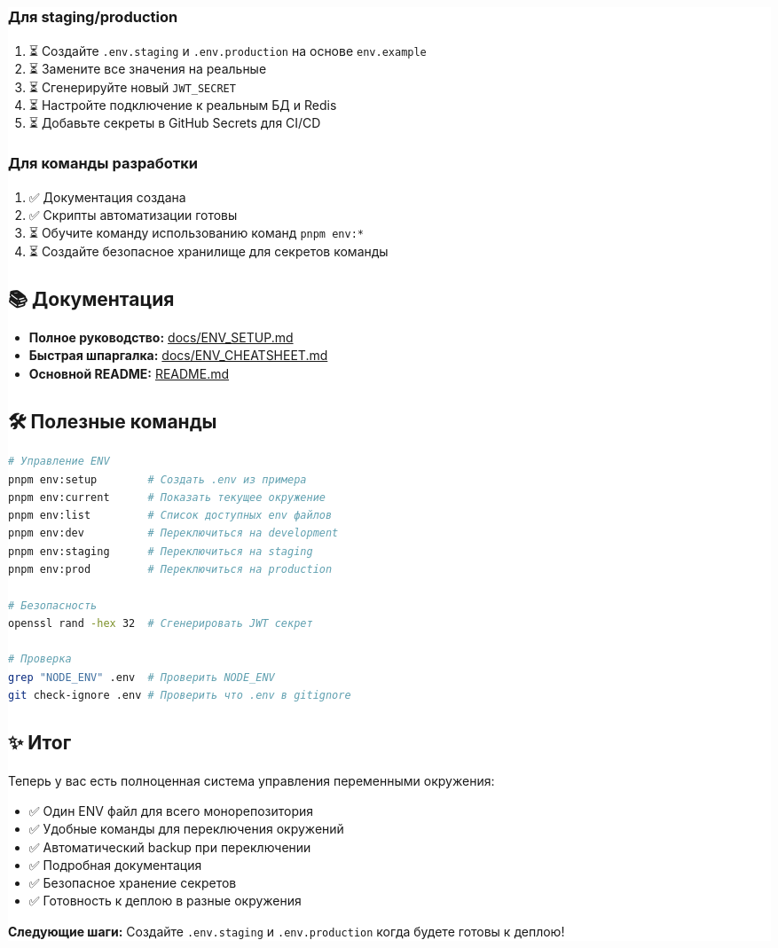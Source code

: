 ### Для staging/production

1. ⏳ Создайте `.env.staging` и `.env.production` на основе `env.example`
2. ⏳ Замените все значения на реальные
3. ⏳ Сгенерируйте новый `JWT_SECRET`
4. ⏳ Настройте подключение к реальным БД и Redis
5. ⏳ Добавьте секреты в GitHub Secrets для CI/CD

### Для команды разработки

1. ✅ Документация создана
2. ✅ Скрипты автоматизации готовы
3. ⏳ Обучите команду использованию команд `pnpm env:*`
4. ⏳ Создайте безопасное хранилище для секретов команды

## 📚 Документация

- **Полное руководство:** [docs/ENV_SETUP.md](ENV_SETUP.md)
- **Быстрая шпаргалка:** [docs/ENV_CHEATSHEET.md](ENV_CHEATSHEET.md)
- **Основной README:** [README.md](../README.md)

## 🛠️ Полезные команды

```bash
# Управление ENV
pnpm env:setup        # Создать .env из примера
pnpm env:current      # Показать текущее окружение
pnpm env:list         # Список доступных env файлов
pnpm env:dev          # Переключиться на development
pnpm env:staging      # Переключиться на staging
pnpm env:prod         # Переключиться на production

# Безопасность
openssl rand -hex 32  # Сгенерировать JWT секрет

# Проверка
grep "NODE_ENV" .env  # Проверить NODE_ENV
git check-ignore .env # Проверить что .env в gitignore
```

## ✨ Итог

Теперь у вас есть полноценная система управления переменными окружения:

- ✅ Один ENV файл для всего монорепозитория
- ✅ Удобные команды для переключения окружений
- ✅ Автоматический backup при переключении
- ✅ Подробная документация
- ✅ Безопасное хранение секретов
- ✅ Готовность к деплою в разные окружения

**Следующие шаги:** Создайте `.env.staging` и `.env.production` когда будете готовы к деплою!
